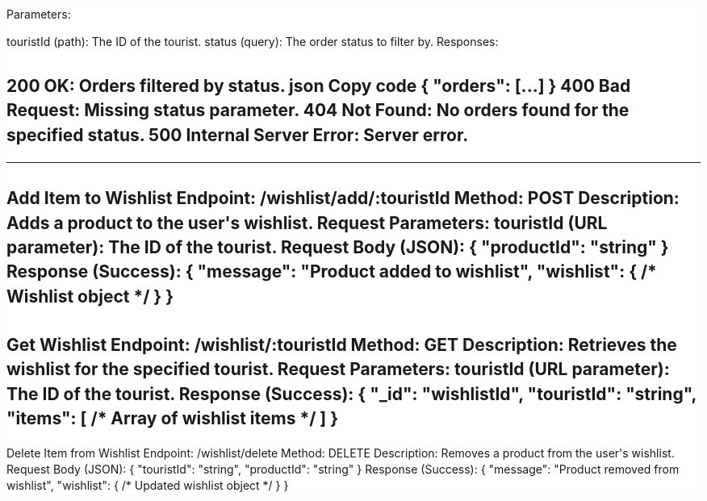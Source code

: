 Parameters:

touristId (path): The ID of the tourist.
status (query): The order status to filter by.
Responses:

200 OK:
Orders filtered by status.
json
Copy code
{
  "orders": [...]
}
400 Bad Request:
Missing status parameter.
404 Not Found:
No orders found for the specified status.
500 Internal Server Error:
Server error.
-----------------------------------------------------------
-----------------------------------------------------------
Add Item to Wishlist
Endpoint: /wishlist/add/:touristId
Method: POST
Description: Adds a product to the user's wishlist.
Request Parameters:
touristId (URL parameter): The ID of the tourist.
Request Body (JSON):
{
  "productId": "string"
}
Response (Success):
{
  "message": "Product added to wishlist",
  "wishlist": { /* Wishlist object */ }
}
-----------------------------------------------------------
Get Wishlist
Endpoint: /wishlist/:touristId
Method: GET
Description: Retrieves the wishlist for the specified tourist.
Request Parameters:
touristId (URL parameter): The ID of the tourist.
Response (Success):
{
  "_id": "wishlistId",
  "touristId": "string",
  "items": [ /* Array of wishlist items */ ]
}
-----------------------------------------------------------
Delete Item from Wishlist
Endpoint: /wishlist/delete
Method: DELETE
Description: Removes a product from the user's wishlist.
Request Body (JSON):
{
  "touristId": "string",
  "productId": "string"
}
Response (Success):
{
  "message": "Product removed from wishlist",
  "wishlist": { /* Updated wishlist object */ }
}
